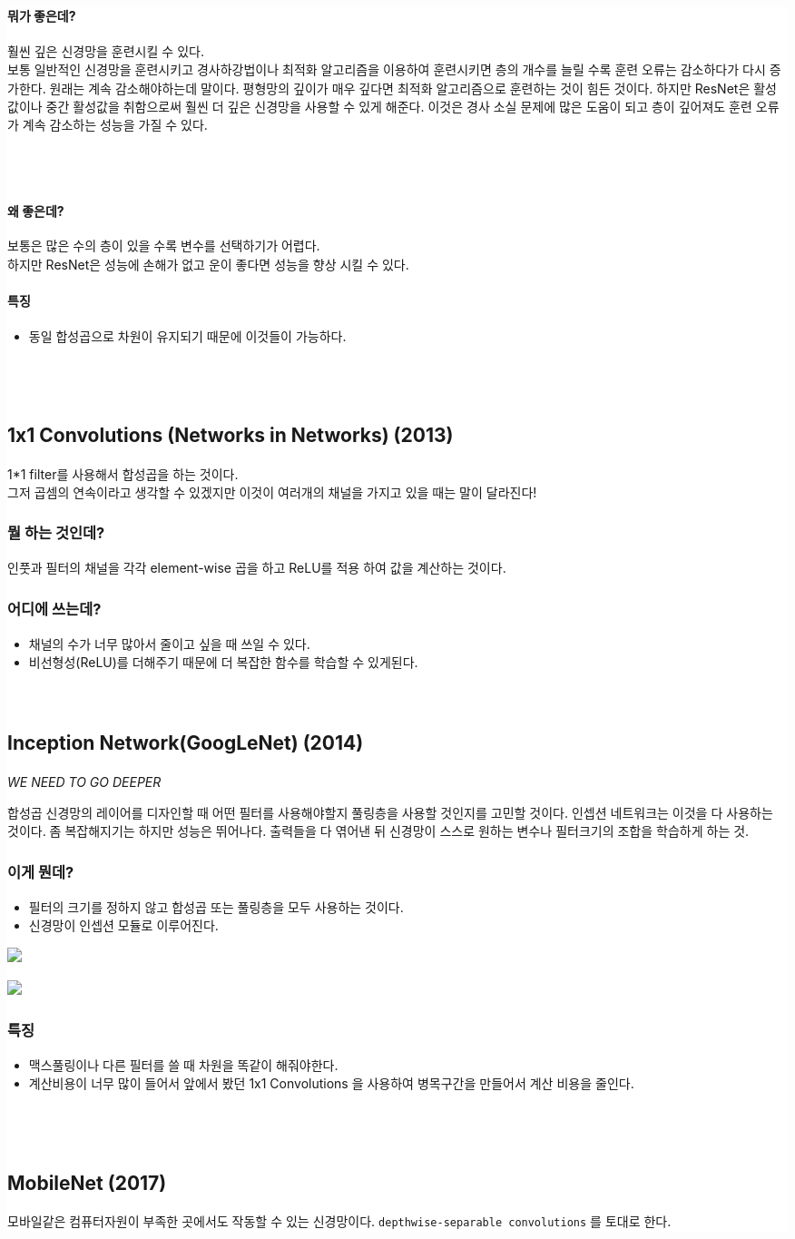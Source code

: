 #### 뭐가 좋은데?
훨씬 깊은 신경망을 훈련시킬 수 있다. <br>
보통 일반적인 신경망을 훈련시키고 경사하강법이나 최적화 알고리즘을 이용하여 훈련시키면 층의 개수를 늘릴 수록 훈련 오류는 감소하다가 다시 증가한다. 원래는 계속 감소해야하는데 말이다. 평형망의 깊이가 매우 깊다면 최적화 알고리즘으로 훈련하는 것이 힘든 것이다. 하지만 ResNet은 활성값이나 중간 활성값을 취함으로써 훨씬 더 깊은 신경망을 사용할 수 있게 해준다. 이것은 경사 소실 문제에 많은 도움이 되고 층이 깊어져도 훈련 오류가 계속 감소하는 성능을 가질 수 있다.

<br><br>

#### 왜 좋은데?
보통은 많은 수의 층이 있을 수록 변수를 선택하기가 어렵다. <br>
하지만 ResNet은 성능에 손해가 없고 운이 좋다면 성능을 향상 시킬 수 있다.

#### 특징
- 동일 합성곱으로 차원이 유지되기 때문에 이것들이 가능하다.

<br><br>

## 1x1 Convolutions (Networks in Networks) (2013)
1*1 filter를 사용해서 합성곱을 하는 것이다. <br>
그저 곱셈의 연속이라고 생각할 수 있겠지만 이것이 여러개의 채널을 가지고 있을 때는 말이 달라진다! <br>

### 뭘 하는 것인데?
인풋과 필터의 채널을 각각 element-wise 곱을 하고 ReLU를 적용 하여 값을 계산하는 것이다.

### 어디에 쓰는데?
- 채널의 수가 너무 많아서 줄이고 싶을 때 쓰일 수 있다.
- 비선형성(ReLU)를 더해주기 때문에 더 복잡한 함수를 학습할 수 있게된다.

<br>

## Inception Network(GoogLeNet) (2014)
*WE NEED TO GO DEEPER* <br>

합성곱 신경망의 레이어를 디자인할 때 어떤 필터를 사용해야할지 풀링층을 사용할 것인지를 고민할 것이다. 인셉션 네트워크는 이것을 다 사용하는 것이다. 좀 복잡해지기는 하지만 성능은 뛰어나다. 출력들을 다 엮어낸 뒤 신경망이 스스로 원하는 변수나 필터크기의 조합을 학습하게 하는 것.

### 이게 뭔데?
- 필터의 크기를 정하지 않고 합성곱 또는 풀링층을 모두 사용하는 것이다.
- 신경망이 인셉션 모듈로 이루어진다.

![](https://github.com/matamatamong/img/blob/main/Visualizations/Inception-module.PNG?raw=true)

![](https://github.com/matamatamong/img/blob/main/Visualizations/Inception-network.PNG?raw=true)

### 특징
- 맥스풀링이나 다른 필터를 쓸 때 차원을 똑같이 해줘야한다.
- 계산비용이 너무 많이 들어서 앞에서 봤던 1x1 Convolutions 을 사용하여 병목구간을 만들어서 계산 비용을  줄인다.

<br><br>

## MobileNet (2017)
모바일같은 컴퓨터자원이 부족한 곳에서도 작동할 수 있는 신경망이다. `depthwise-separable convolutions` 를 토대로 한다.
<br>
